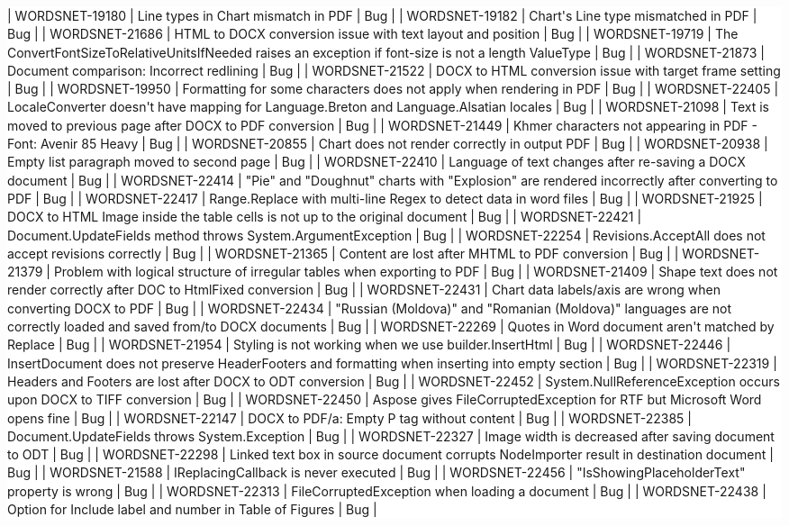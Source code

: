 | WORDSNET-19180 | Line types in Chart mismatch in PDF | Bug |
| WORDSNET-19182 | Chart's Line type mismatched in PDF | Bug |
| WORDSNET-21686 | HTML to DOCX conversion issue with text layout and position | Bug |
| WORDSNET-19719 | The ConvertFontSizeToRelativeUnitsIfNeeded raises an exception if font-size is not a length ValueType | Bug |
| WORDSNET-21873 | Document comparison: Incorrect redlining | Bug |
| WORDSNET-21522 | DOCX to HTML conversion issue with target frame setting | Bug |
| WORDSNET-19950 | Formatting for some characters does not apply when rendering in PDF | Bug |
| WORDSNET-22405 | LocaleConverter doesn't have mapping for Language.Breton and Language.Alsatian locales | Bug |
| WORDSNET-21098 | Text is moved to previous page after DOCX to PDF conversion | Bug |
| WORDSNET-21449 | Khmer characters not appearing in PDF - Font: Avenir 85 Heavy | Bug |
| WORDSNET-20855 | Chart does not render correctly in output PDF | Bug |
| WORDSNET-20938 | Empty list paragraph moved to second page | Bug |
| WORDSNET-22410 | Language of text changes after re-saving a DOCX document | Bug |
| WORDSNET-22414 | "Pie" and "Doughnut" charts with "Explosion" are rendered incorrectly after converting to PDF | Bug |
| WORDSNET-22417 | Range.Replace with multi-line Regex to detect data in word files | Bug |
| WORDSNET-21925 | DOCX to HTML Image inside the table cells is not up to the original document | Bug |
| WORDSNET-22421 | Document.UpdateFields method throws System.ArgumentException | Bug |
| WORDSNET-22254 | Revisions.AcceptAll does not accept revisions correctly | Bug |
| WORDSNET-21365 | Content are lost after MHTML to PDF conversion | Bug |
| WORDSNET-21379 | Problem with logical structure of irregular tables when exporting to PDF | Bug |
| WORDSNET-21409 | Shape text does not render correctly after DOC to HtmlFixed conversion | Bug |
| WORDSNET-22431 | Chart data labels/axis are wrong when converting DOCX to PDF | Bug |
| WORDSNET-22434 | "Russian (Moldova)" and "Romanian (Moldova)" languages are not correctly loaded and saved from/to DOCX documents | Bug |
| WORDSNET-22269 | Quotes in Word document aren't matched by Replace | Bug |
| WORDSNET-21954 | Styling is not working when we use builder.InsertHtml | Bug |
| WORDSNET-22446 | InsertDocument does not preserve HeaderFooters and formatting when inserting into empty section | Bug |
| WORDSNET-22319 | Headers and Footers are lost after DOCX to ODT conversion | Bug |
| WORDSNET-22452 | System.NullReferenceException occurs upon DOCX to TIFF conversion | Bug |
| WORDSNET-22450 | Aspose gives FileCorruptedException for RTF but Microsoft Word opens fine | Bug |
| WORDSNET-22147 | DOCX to PDF/a: Empty P tag without content | Bug |
| WORDSNET-22385 | Document.UpdateFields throws System.Exception | Bug |
| WORDSNET-22327 | Image width is decreased after saving document to ODT | Bug |
| WORDSNET-22298 | Linked text box in source document corrupts NodeImporter result in destination document | Bug |
| WORDSNET-21588 | IReplacingCallback is never executed | Bug |
| WORDSNET-22456 | "IsShowingPlaceholderText" property is wrong | Bug |
| WORDSNET-22313 | FileCorruptedException when loading a document | Bug |
| WORDSNET-22438 | Option for Include label and number in Table of Figures | Bug |